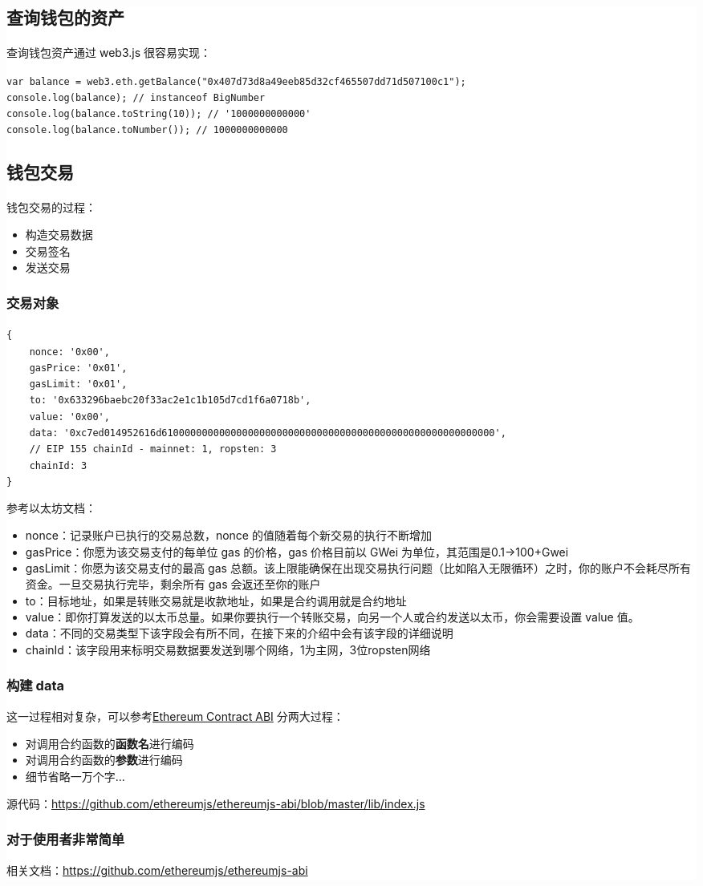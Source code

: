 ## 查询钱包的资产
查询钱包资产通过 web3.js 很容易实现：

```
var balance = web3.eth.getBalance("0x407d73d8a49eeb85d32cf465507dd71d507100c1");
console.log(balance); // instanceof BigNumber
console.log(balance.toString(10)); // '1000000000000'
console.log(balance.toNumber()); // 1000000000000
```

## 钱包交易
钱包交易的过程：

* 构造交易数据
* 交易签名
* 发送交易

### 交易对象

```
{
    nonce: '0x00',
    gasPrice: '0x01',
    gasLimit: '0x01',
    to: '0x633296baebc20f33ac2e1c1b105d7cd1f6a0718b',
    value: '0x00',
    data: '0xc7ed014952616d6100000000000000000000000000000000000000000000000000000000',
    // EIP 155 chainId - mainnet: 1, ropsten: 3
    chainId: 3
}
```

参考以太坊文档：

* nonce：记录账户已执行的交易总数，nonce 的值随着每个新交易的执行不断增加
* gasPrice：你愿为该交易支付的每单位 gas 的价格，gas 价格目前以 GWei 为单位，其范围是0.1->100+Gwei
* gasLimit：你愿为该交易支付的最高 gas 总额。该上限能确保在出现交易执行问题（比如陷入无限循环）之时，你的账户不会耗尽所有资金。一旦交易执行完毕，剩余所有 gas 会返还至你的账户
* to：目标地址，如果是转账交易就是收款地址，如果是合约调用就是合约地址
* value：即你打算发送的以太币总量。如果你要执行一个转账交易，向另一个人或合约发送以太币，你会需要设置 value 值。
* data：不同的交易类型下该字段会有所不同，在接下来的介绍中会有该字段的详细说明
* chainId：该字段用来标明交易数据要发送到哪个网络，1为主网，3位ropsten网络

### 构建 data
这一过程相对复杂，可以参考[Ethereum Contract ABI](https://github.com/ethereum/wiki/wiki/Ethereum-Contract-ABI) 分两大过程：

* 对调用合约函数的**函数名**进行编码
* 对调用合约函数的**参数**进行编码
* 细节省略一万个字...

源代码：https://github.com/ethereumjs/ethereumjs-abi/blob/master/lib/index.js

### 对于使用者非常简单
相关文档：https://github.com/ethereumjs/ethereumjs-abi
